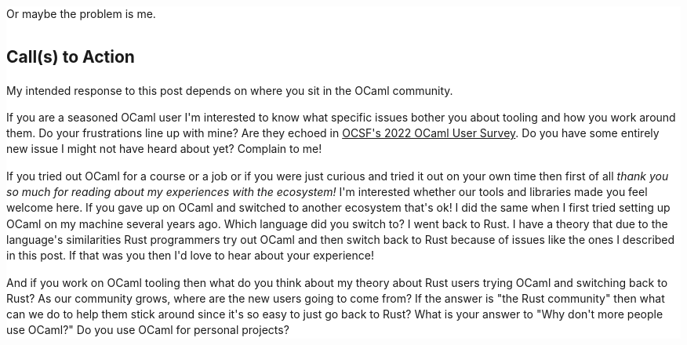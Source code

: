 Or maybe the problem is me.

## Call(s) to Action

My intended response to this post depends on where you sit in the OCaml community.

If you are a seasoned OCaml user I'm interested to know what specific issues
bother you about tooling and how you work around them. Do your frustrations line
up with mine? Are they echoed in [OCSF's 2022 OCaml User
Survey](https://ocaml-sf.org/docs/2022/ocaml-user-survey-2022.pdf). Do you have
some entirely new issue I might not have heard about yet? Complain to me!

If you tried out OCaml for a course or a job or if you were just curious and
tried it out on your own time then first of all _thank you so much for reading
about my experiences with the ecosystem!_ I'm interested whether our tools and
libraries made you feel welcome here. If you gave up on OCaml and switched to
another ecosystem that's ok! I did the same when I first tried setting up OCaml
on my machine several years ago. Which language did you switch to? I went back
to Rust. I have a theory that due to the language's similarities Rust
programmers try out OCaml and then switch back to Rust because of issues like
the ones I described in this post. If that was you then I'd love to hear about
your experience!

And if you work on OCaml tooling then what do you think about my theory about
Rust users trying OCaml and switching back to Rust? As our community grows, where
are the new users going to come from? If the answer is "the Rust community" then
what can we do to help them stick around since it's so easy to just go back to
Rust? What is your answer to "Why don't more people use OCaml?" Do you use OCaml
for personal projects?
